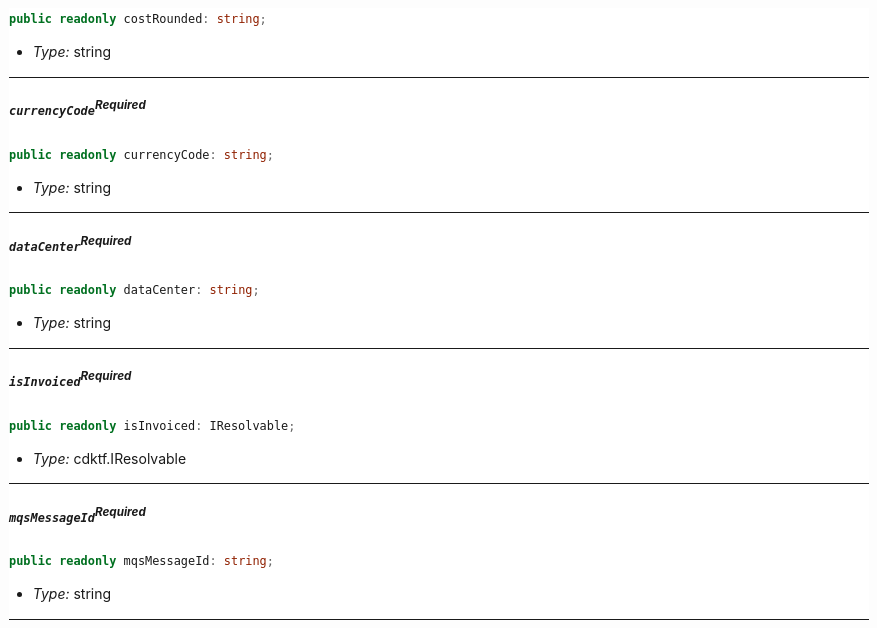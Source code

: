 ```typescript
public readonly costRounded: string;
```

- *Type:* string

---

##### `currencyCode`<sup>Required</sup> <a name="currencyCode" id="rhizo-co-terraform-provider-oci.dataOciOsubUsageComputedUsage.DataOciOsubUsageComputedUsage.property.currencyCode"></a>

```typescript
public readonly currencyCode: string;
```

- *Type:* string

---

##### `dataCenter`<sup>Required</sup> <a name="dataCenter" id="rhizo-co-terraform-provider-oci.dataOciOsubUsageComputedUsage.DataOciOsubUsageComputedUsage.property.dataCenter"></a>

```typescript
public readonly dataCenter: string;
```

- *Type:* string

---

##### `isInvoiced`<sup>Required</sup> <a name="isInvoiced" id="rhizo-co-terraform-provider-oci.dataOciOsubUsageComputedUsage.DataOciOsubUsageComputedUsage.property.isInvoiced"></a>

```typescript
public readonly isInvoiced: IResolvable;
```

- *Type:* cdktf.IResolvable

---

##### `mqsMessageId`<sup>Required</sup> <a name="mqsMessageId" id="rhizo-co-terraform-provider-oci.dataOciOsubUsageComputedUsage.DataOciOsubUsageComputedUsage.property.mqsMessageId"></a>

```typescript
public readonly mqsMessageId: string;
```

- *Type:* string

---
